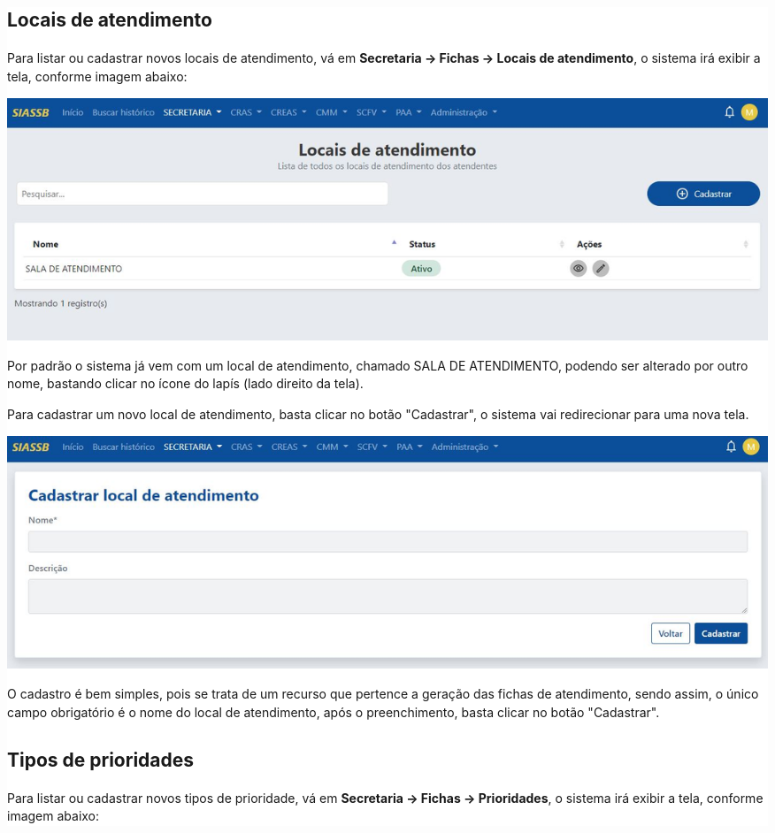 ## Locais de atendimento

Para listar ou cadastrar novos locais de atendimento, vá em **Secretaria -> Fichas -> Locais de atendimento**, o sistema irá exibir a tela, conforme imagem abaixo:

![local de atendimento](../../static/img/secretary/fiche/local_de_atendimento.jpg)

Por padrão o sistema já vem com um local de atendimento, chamado SALA DE ATENDIMENTO, podendo ser alterado por outro nome, bastando clicar no ícone do lapís (lado direito da tela).

Para cadastrar um novo local de atendimento, basta clicar no botão "Cadastrar", o sistema vai redirecionar para uma nova tela.

![cadastrar novo local de atendimento](../../static/img/secretary/fiche/cadastrar_local_de_atendimento.jpg)

O cadastro é bem simples, pois se trata de um recurso que pertence a geração das fichas de atendimento, sendo assim, o único campo obrigatório é o nome do local de atendimento, após o preenchimento, basta clicar no botão "Cadastrar".

## Tipos de prioridades

Para listar ou cadastrar novos tipos de prioridade, vá em **Secretaria -> Fichas -> Prioridades**, o sistema irá exibir a tela, conforme imagem abaixo:
